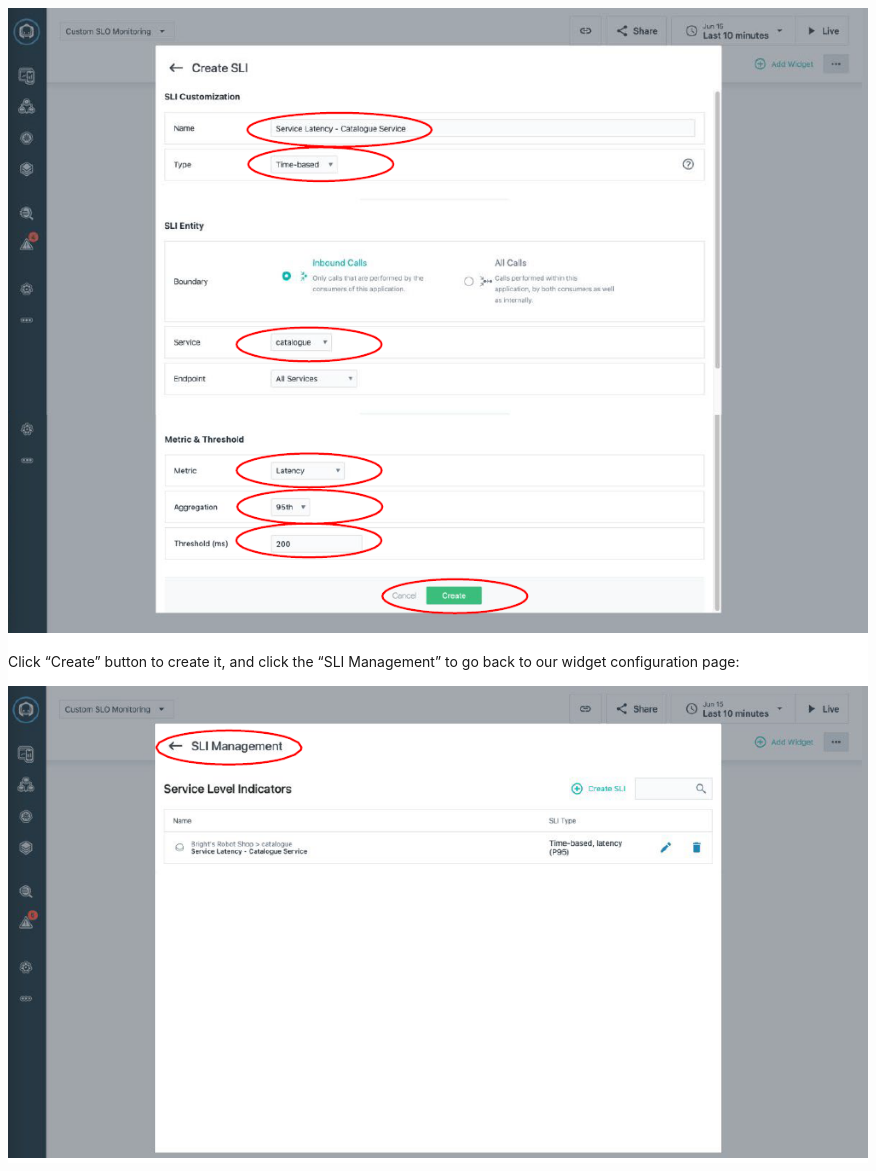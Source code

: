   <img alt="image3" src="./assets/images/defineSLI.png">
</picture>


Click “Create” button to create it, and click the “SLI Management” to go
back to our widget configuration page:

<picture>
  <img alt="image3" src="./assets/images/createSLIDone.png">